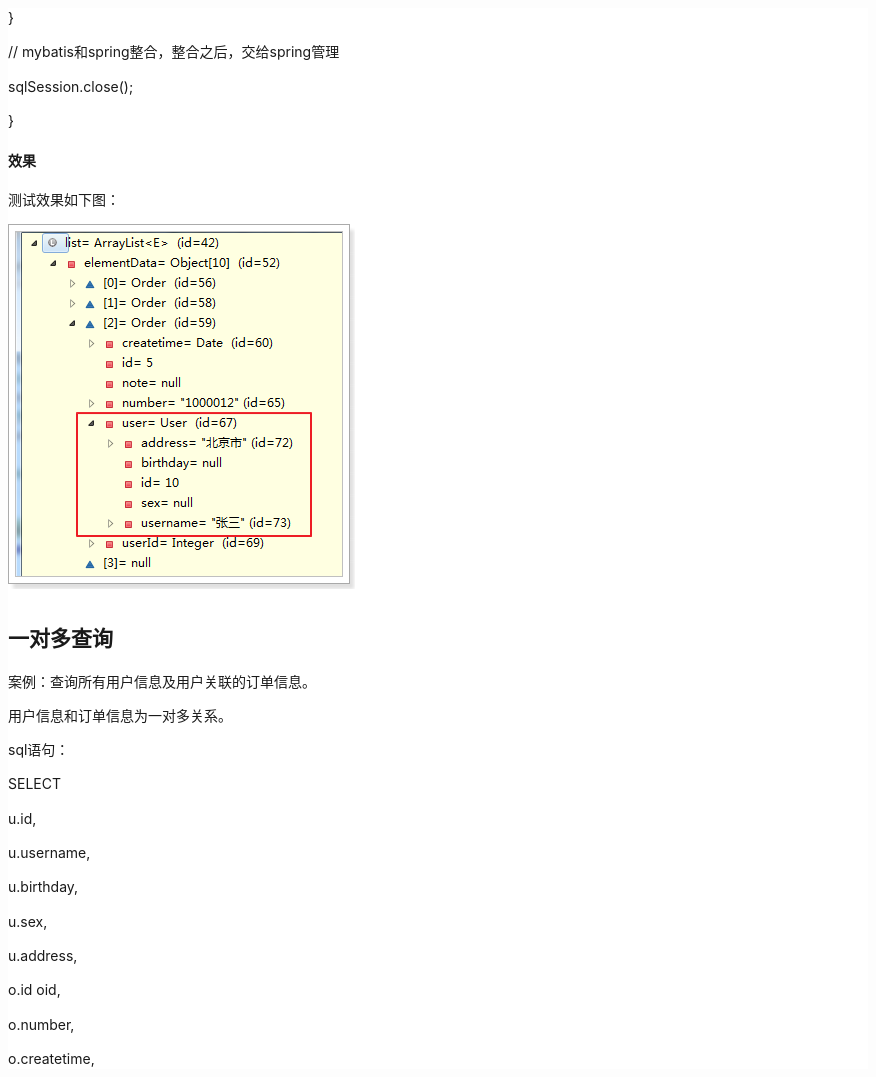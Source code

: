 }

// mybatis和spring整合，整合之后，交给spring管理

sqlSession.close();

}

#### 效果

测试效果如下图：

![](media/e0d8c5512b3fe2383183488c2fd0573f.png)

一对多查询
----------

案例：查询所有用户信息及用户关联的订单信息。

用户信息和订单信息为一对多关系。

sql语句：

SELECT

u.id,

u.username,

u.birthday,

u.sex,

u.address,

o.id oid,

o.number,

o.createtime,
